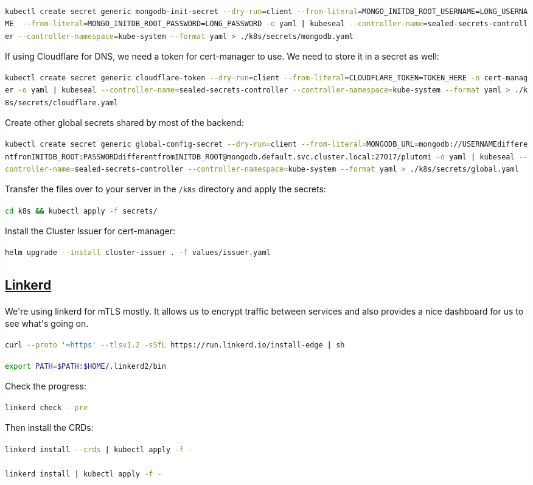 ```bash
kubectl create secret generic mongodb-init-secret --dry-run=client --from-literal=MONGO_INITDB_ROOT_USERNAME=LONG_USERNAME  --from-literal=MONGO_INITDB_ROOT_PASSWORD=LONG_PASSWORD -o yaml | kubeseal --controller-name=sealed-secrets-controller --controller-namespace=kube-system --format yaml > ./k8s/secrets/mongodb.yaml
```

If using Cloudflare for DNS, we need a token for cert-manager to use. We need to store it in a secret as well:

```bash
kubectl create secret generic cloudflare-token --dry-run=client --from-literal=CLOUDFLARE_TOKEN=TOKEN_HERE -n cert-manager -o yaml | kubeseal --controller-name=sealed-secrets-controller --controller-namespace=kube-system --format yaml > ./k8s/secrets/cloudflare.yaml
```

Create other global secrets shared by most of the backend:

```bash
kubectl create secret generic global-config-secret --dry-run=client --from-literal=MONGODB_URL=mongodb://USERNAMEdifferentfromINITDB_ROOT:PASSWORDdifferentfromINITDB_ROOT@mongodb.default.svc.cluster.local:27017/plutomi -o yaml | kubeseal --controller-name=sealed-secrets-controller --controller-namespace=kube-system --format yaml > ./k8s/secrets/global.yaml
```

Transfer the files over to your server in the `/k8s` directory and apply the secrets:

```bash
cd k8s && kubectl apply -f secrets/
```

Install the Cluster Issuer for cert-manager:

```bash
helm upgrade --install cluster-issuer . -f values/issuer.yaml
```

## [Linkerd](https://linkerd.io/)

We're using linkerd for mTLS mostly. It allows us to encrypt traffic between services and also provides a nice dashboard for us to see what's going on.

```bash
curl --proto '=https' --tlsv1.2 -sSfL https://run.linkerd.io/install-edge | sh
```

```bash
export PATH=$PATH:$HOME/.linkerd2/bin
```

Check the progress:

```bash
linkerd check --pre
```

Then install the CRDs:

```bash
linkerd install --crds | kubectl apply -f -

linkerd install | kubectl apply -f -
```
